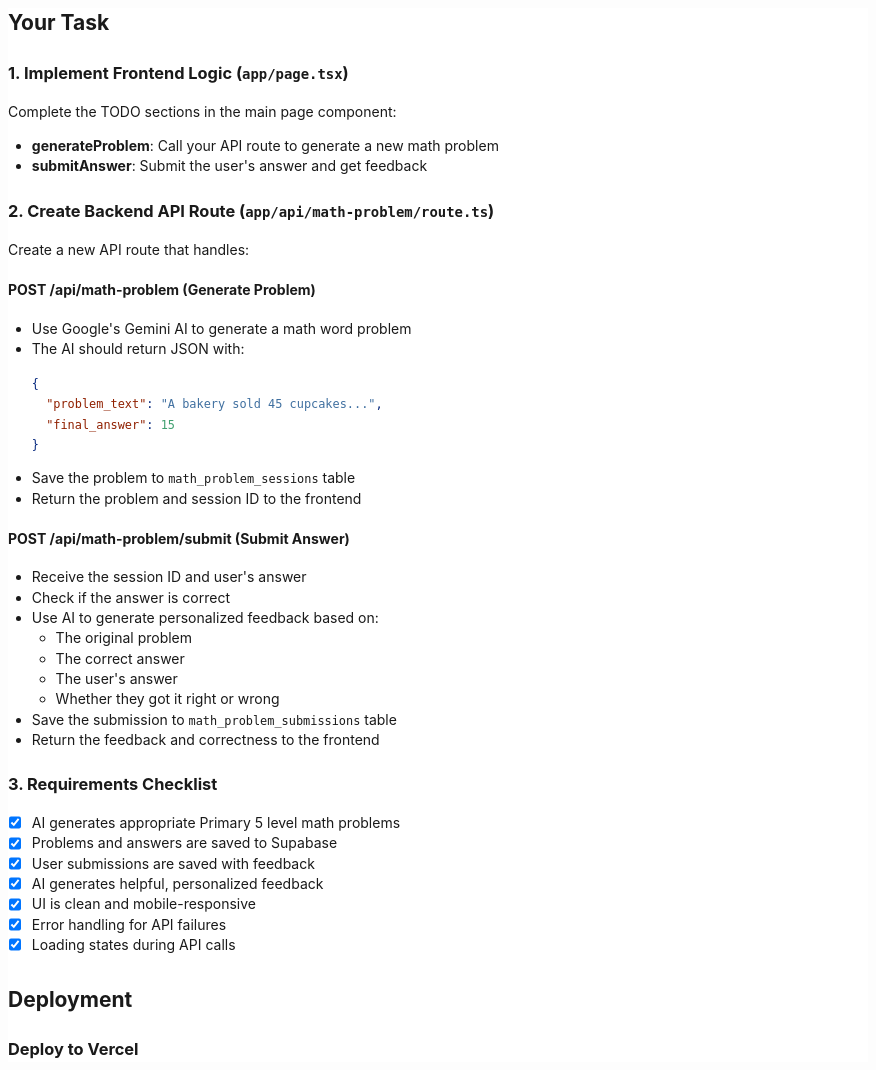 ## Your Task

### 1. Implement Frontend Logic (`app/page.tsx`)

Complete the TODO sections in the main page component:

- **generateProblem**: Call your API route to generate a new math problem
- **submitAnswer**: Submit the user's answer and get feedback

### 2. Create Backend API Route (`app/api/math-problem/route.ts`)

Create a new API route that handles:

#### POST /api/math-problem (Generate Problem)
- Use Google's Gemini AI to generate a math word problem
- The AI should return JSON with:
  ```json
  {
    "problem_text": "A bakery sold 45 cupcakes...",
    "final_answer": 15
  }
  ```
- Save the problem to `math_problem_sessions` table
- Return the problem and session ID to the frontend

#### POST /api/math-problem/submit (Submit Answer)
- Receive the session ID and user's answer
- Check if the answer is correct
- Use AI to generate personalized feedback based on:
  - The original problem
  - The correct answer
  - The user's answer
  - Whether they got it right or wrong
- Save the submission to `math_problem_submissions` table
- Return the feedback and correctness to the frontend

### 3. Requirements Checklist

- [x] AI generates appropriate Primary 5 level math problems
- [x] Problems and answers are saved to Supabase
- [x] User submissions are saved with feedback
- [x] AI generates helpful, personalized feedback
- [x] UI is clean and mobile-responsive
- [x] Error handling for API failures
- [x] Loading states during API calls

## Deployment

### Deploy to Vercel

